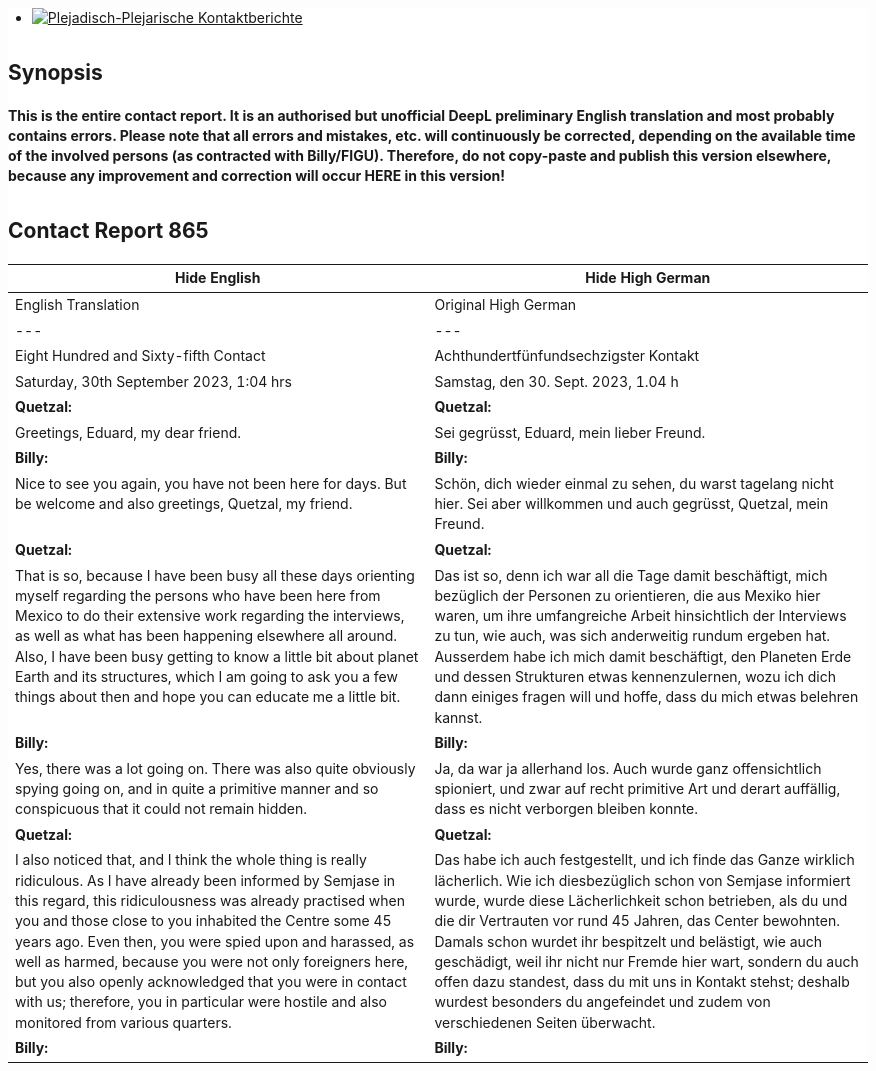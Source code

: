 
  * [![Plejadisch-Plejarische Kontaktberichte](https://www.futureofmankind.co.uk/w/images/thumb/8/8b/SSSC-Logo.png/160px-SSSC-Logo.png)](https://www.futureofmankind.co.uk/Billy_Meier/</Billy_Meier/File:SSSC-Logo.png>)


## Synopsis
**This is the entire contact report. It is an authorised but unofficial DeepL preliminary English translation and most probably contains errors. Please note that all errors and mistakes, etc. will continuously be corrected, depending on the available time of the involved persons (as contracted with Billy/FIGU). Therefore, do not copy-paste and publish this version elsewhere, because any improvement and correction will occur HERE in this version!**
## Contact Report 865
Hide English | Hide High German  
---|---  
English Translation | Original High German  
---|---  
Eight Hundred and Sixty-fifth Contact  | Achthundertfünfundsechzigster Kontakt   
Saturday, 30th September 2023, 1:04 hrs  | Samstag, den 30. Sept. 2023, 1.04 h   
**Quetzal:** | **Quetzal:**  
Greetings, Eduard, my dear friend.  | Sei gegrüsst, Eduard, mein lieber Freund.   
**Billy:** | **Billy:**  
Nice to see you again, you have not been here for days. But be welcome and also greetings, Quetzal, my friend.  | Schön, dich wieder einmal zu sehen, du warst tagelang nicht hier. Sei aber willkommen und auch gegrüsst, Quetzal, mein Freund.   
**Quetzal:** | **Quetzal:**  
That is so, because I have been busy all these days orienting myself regarding the persons who have been here from Mexico to do their extensive work regarding the interviews, as well as what has been happening elsewhere all around. Also, I have been busy getting to know a little bit about planet Earth and its structures, which I am going to ask you a few things about then and hope you can educate me a little bit.  | Das ist so, denn ich war all die Tage damit beschäftigt, mich bezüglich der Personen zu orientieren, die aus Mexiko hier waren, um ihre umfangreiche Arbeit hinsichtlich der Interviews zu tun, wie auch, was sich anderweitig rundum ergeben hat. Ausserdem habe ich mich damit beschäftigt, den Planeten Erde und dessen Strukturen etwas kennenzulernen, wozu ich dich dann einiges fragen will und hoffe, dass du mich etwas belehren kannst.   
**Billy:** | **Billy:**  
Yes, there was a lot going on. There was also quite obviously spying going on, and in quite a primitive manner and so conspicuous that it could not remain hidden.  | Ja, da war ja allerhand los. Auch wurde ganz offensichtlich spioniert, und zwar auf recht primitive Art und derart auffällig, dass es nicht verborgen bleiben konnte.   
**Quetzal:** | **Quetzal:**  
I also noticed that, and I think the whole thing is really ridiculous. As I have already been informed by Semjase in this regard, this ridiculousness was already practised when you and those close to you inhabited the Centre some 45 years ago. Even then, you were spied upon and harassed, as well as harmed, because you were not only foreigners here, but you also openly acknowledged that you were in contact with us; therefore, you in particular were hostile and also monitored from various quarters.  | Das habe ich auch festgestellt, und ich finde das Ganze wirklich lächerlich. Wie ich diesbezüglich schon von Semjase informiert wurde, wurde diese Lächerlichkeit schon betrieben, als du und die dir Vertrauten vor rund 45 Jahren, das Center bewohnten. Damals schon wurdet ihr bespitzelt und belästigt, wie auch geschädigt, weil ihr nicht nur Fremde hier wart, sondern du auch offen dazu standest, dass du mit uns in Kontakt stehst; deshalb wurdest besonders du angefeindet und zudem von verschiedenen Seiten überwacht.   
**Billy:** | **Billy:**  